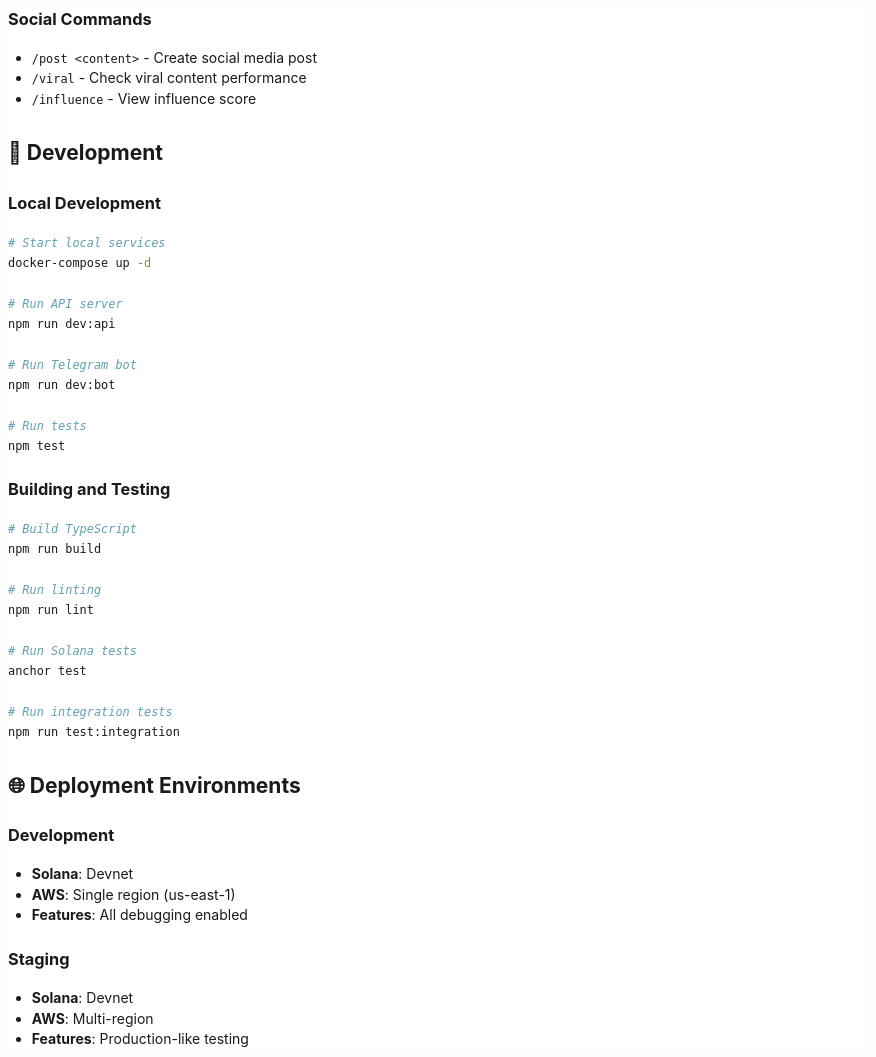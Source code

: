 ### Social Commands
- `/post <content>` - Create social media post
- `/viral` - Check viral content performance
- `/influence` - View influence score

## 🔧 Development

### Local Development
```bash
# Start local services
docker-compose up -d

# Run API server
npm run dev:api

# Run Telegram bot
npm run dev:bot

# Run tests
npm test
```

### Building and Testing
```bash
# Build TypeScript
npm run build

# Run linting
npm run lint

# Run Solana tests
anchor test

# Run integration tests
npm run test:integration
```

## 🌐 Deployment Environments

### Development
- **Solana**: Devnet
- **AWS**: Single region (us-east-1)
- **Features**: All debugging enabled

### Staging
- **Solana**: Devnet
- **AWS**: Multi-region
- **Features**: Production-like testing
